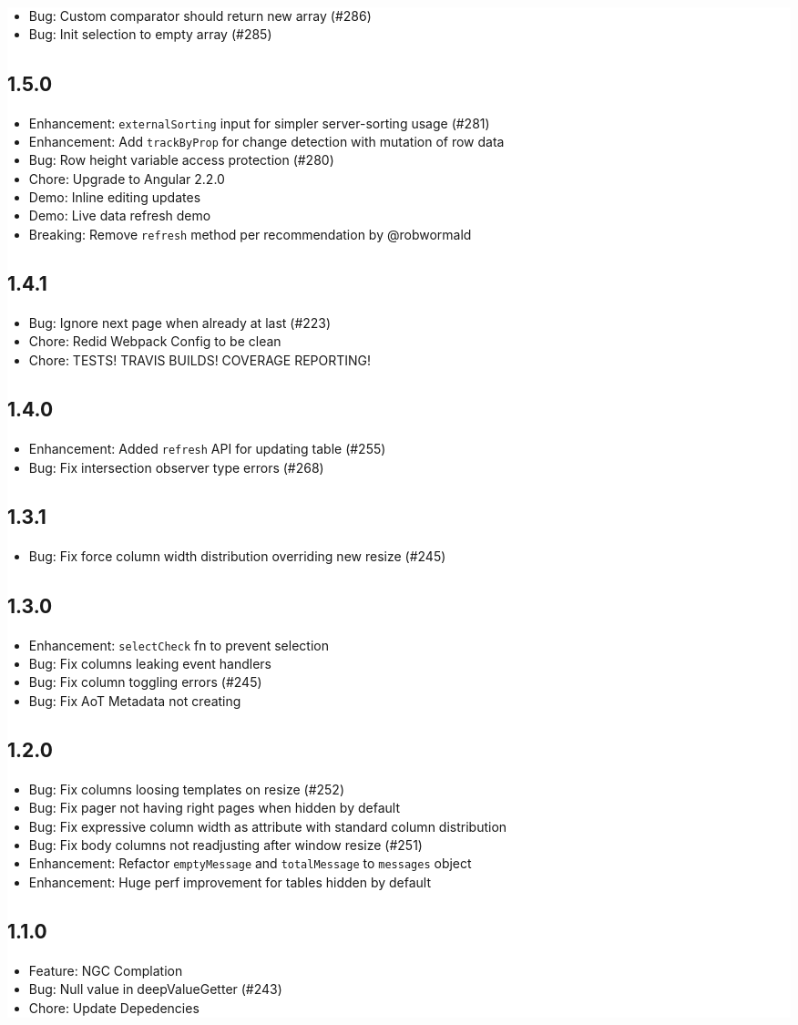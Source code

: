 - Bug: Custom comparator should return new array (#286)
- Bug: Init selection to empty array (#285)

## 1.5.0

- Enhancement: `externalSorting` input for simpler server-sorting usage (#281)
- Enhancement: Add `trackByProp` for change detection with mutation of row data
- Bug: Row height variable access protection (#280)
- Chore: Upgrade to Angular 2.2.0
- Demo: Inline editing updates
- Demo: Live data refresh demo
- Breaking: Remove `refresh` method per recommendation by @robwormald

## 1.4.1

- Bug: Ignore next page when already at last (#223)
- Chore: Redid Webpack Config to be clean
- Chore: TESTS! TRAVIS BUILDS! COVERAGE REPORTING!

## 1.4.0

- Enhancement: Added `refresh` API for updating table (#255)
- Bug: Fix intersection observer type errors (#268)

## 1.3.1

- Bug: Fix force column width distribution overriding new resize (#245)

## 1.3.0

- Enhancement: `selectCheck` fn to prevent selection
- Bug: Fix columns leaking event handlers
- Bug: Fix column toggling errors (#245)
- Bug: Fix AoT Metadata not creating

## 1.2.0

- Bug: Fix columns loosing templates on resize (#252)
- Bug: Fix pager not having right pages when hidden by default
- Bug: Fix expressive column width as attribute with standard column distribution
- Bug: Fix body columns not readjusting after window resize (#251)
- Enhancement: Refactor `emptyMessage` and `totalMessage` to `messages` object
- Enhancement: Huge perf improvement for tables hidden by default

## 1.1.0

- Feature: NGC Complation
- Bug: Null value in deepValueGetter (#243)
- Chore: Update Depedencies
